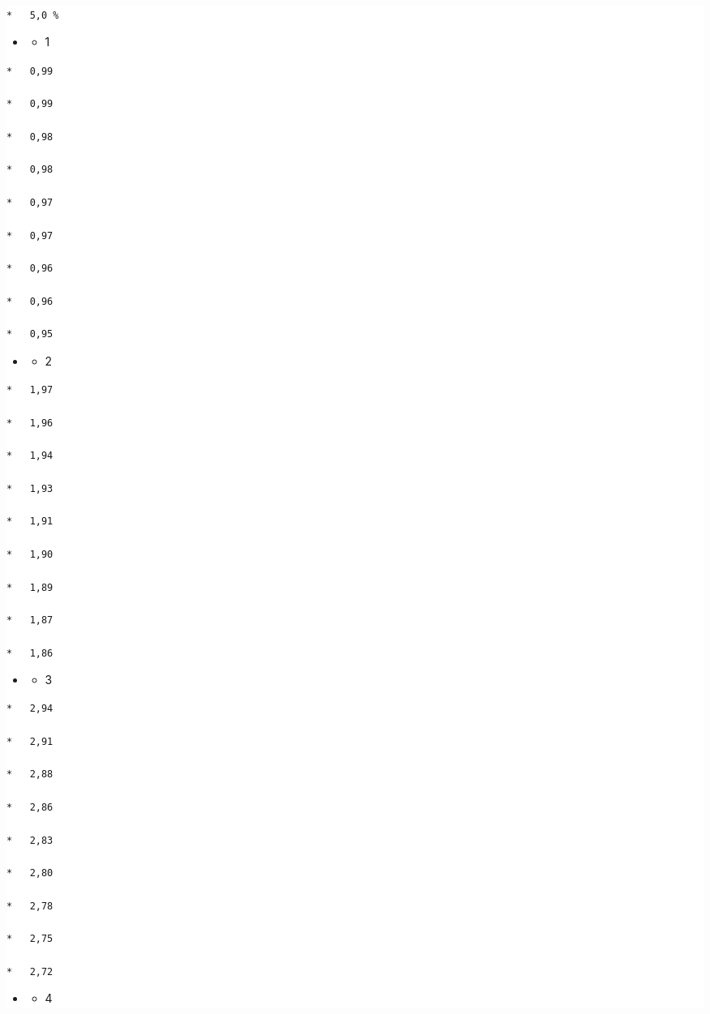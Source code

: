     *   5,0 %


*    *   1

    *   0,99

    *   0,99

    *   0,98

    *   0,98

    *   0,97

    *   0,97

    *   0,96

    *   0,96

    *   0,95


*    *   2

    *   1,97

    *   1,96

    *   1,94

    *   1,93

    *   1,91

    *   1,90

    *   1,89

    *   1,87

    *   1,86


*    *   3

    *   2,94

    *   2,91

    *   2,88

    *   2,86

    *   2,83

    *   2,80

    *   2,78

    *   2,75

    *   2,72


*    *   4
